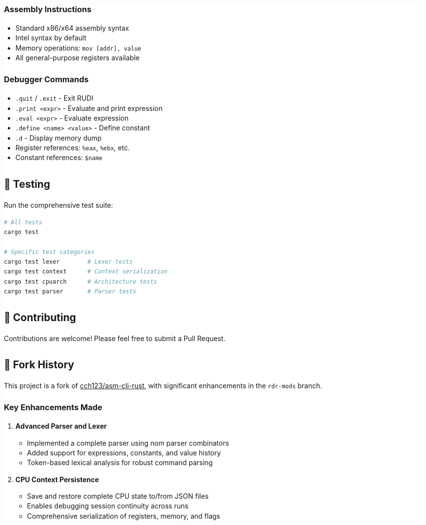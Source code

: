 ### Assembly Instructions
- Standard x86/x64 assembly syntax
- Intel syntax by default
- Memory operations: `mov [addr], value`
- All general-purpose registers available

### Debugger Commands
- `.quit` / `.exit` - Exit RUDI
- `.print <expr>` - Evaluate and print expression
- `.eval <expr>` - Evaluate expression
- `.define <name> <value>` - Define constant
- `.d` - Display memory dump
- Register references: `%eax`, `%ebx`, etc.
- Constant references: `$name`

## 🧪 Testing

Run the comprehensive test suite:

```bash
# All tests
cargo test

# Specific test categories
cargo test lexer        # Lexer tests
cargo test context      # Context serialization
cargo test cpuarch      # Architecture tests
cargo test parser       # Parser tests
```

## 🤝 Contributing

Contributions are welcome! Please feel free to submit a Pull Request.

## 🔀 Fork History

This project is a fork of [cch123/asm-cli-rust](https://github.com/cch123/asm-cli-rust), with significant enhancements in the `rdr-mods` branch.

### Key Enhancements Made

1. **Advanced Parser and Lexer**
   - Implemented a complete parser using nom parser combinators
   - Added support for expressions, constants, and value history
   - Token-based lexical analysis for robust command parsing

2. **CPU Context Persistence**
   - Save and restore complete CPU state to/from JSON files
   - Enables debugging session continuity across runs
   - Comprehensive serialization of registers, memory, and flags
